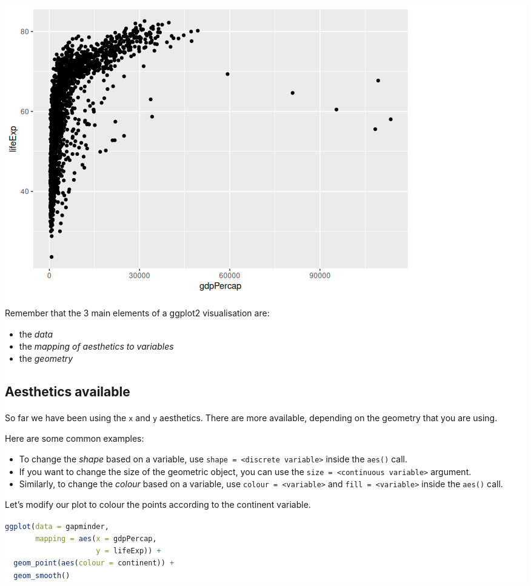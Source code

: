 ![](ggplot2_intermediate_files/figure-commonmark/unnamed-chunk-5-1.png)

Remember that the 3 main elements of a ggplot2 visualisation are:

- the *data*
- the *mapping of aesthetics to variables*
- the *geometry*

## Aesthetics available

So far we have been using the `x` and `y` aesthetics. There are more
available, depending on the geometry that you are using.

Here are some common examples:

- To change the *shape* based on a variable, use
  `shape = <discrete variable>` inside the `aes()` call.
- If you want to change the size of the geometric object, you can use
  the `size = <continuous variable>` argument.
- Similarly, to change the *colour* based on a variable, use
  `colour = <variable>` and `fill = <variable>` inside the `aes()` call.

Let’s modify our plot to colour the points according to the continent
variable.

``` r
ggplot(data = gapminder,
       mapping = aes(x = gdpPercap,
                     y = lifeExp)) +
  geom_point(aes(colour = continent)) +
  geom_smooth()
```
